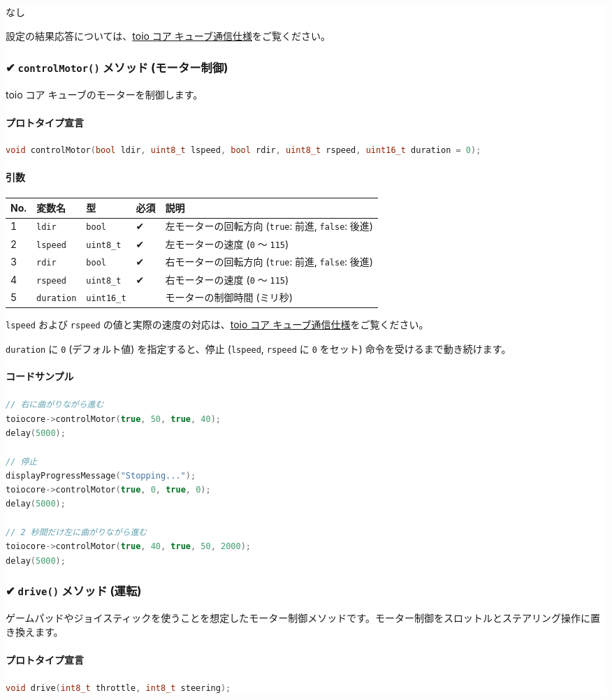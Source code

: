 なし

設定の結果応答については、[toio コア キューブ通信仕様](https://toio.github.io/toio-spec/docs/ble_configuration#%E8%AA%AD%E3%81%BF%E5%87%BA%E3%81%97%E6%93%8D%E4%BD%9C)をご覧ください。


### <a id="ToioCore-controlMotor-method">✔ `controlMotor()` メソッド (モーター制御)</a>

toio コア キューブのモーターを制御します。

#### プロトタイプ宣言

```c++
void controlMotor(bool ldir, uint8_t lspeed, bool rdir, uint8_t rspeed, uint16_t duration = 0);
```

#### 引数

No. | 変数名      | 型         | 必須   | 説明
:---|:-----------|:-----------|:-------|:-------------
1   | `ldir`     | `bool`     | ✔     | 左モーターの回転方向 (`true`: 前進, `false`: 後進)
2   | `lspeed`   | `uint8_t`  | ✔     | 左モーターの速度 (`0` ～ `115`)
3   | `rdir`     | `bool`     | ✔     | 右モーターの回転方向 (`true`: 前進, `false`: 後進)
4   | `rspeed`   | `uint8_t`  | ✔     | 右モーターの速度 (`0` ～ `115`)
5   | `duration` | `uint16_t` | &nbsp; | モーターの制御時間 (ミリ秒)

`lspeed` および `rspeed` の値と実際の速度の対応は、[toio コア キューブ通信仕様](https://toio.github.io/toio-spec/docs/ble_motor)をご覧ください。

`duration` に `0` (デフォルト値) を指定すると、停止 (`lspeed`, `rspeed` に `0` をセット) 命令を受けるまで動き続けます。


#### コードサンプル

```c++
// 右に曲がりながら進む
toiocore->controlMotor(true, 50, true, 40);
delay(5000);

// 停止
displayProgressMessage("Stopping...");
toiocore->controlMotor(true, 0, true, 0);
delay(5000);

// 2 秒間だけ左に曲がりながら進む
toiocore->controlMotor(true, 40, true, 50, 2000);
delay(5000);
```

### <a id="ToioCore-drive-method">✔ `drive()` メソッド (運転)</a>

ゲームパッドやジョイスティックを使うことを想定したモーター制御メソッドです。モーター制御をスロットルとステアリング操作に置き換えます。

#### プロトタイプ宣言

```c++
void drive(int8_t throttle, int8_t steering);
```
